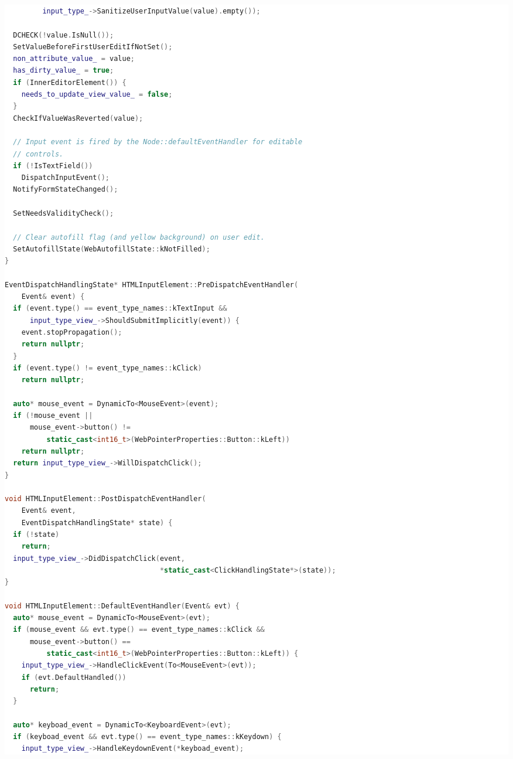 ```cpp
         input_type_->SanitizeUserInputValue(value).empty());

  DCHECK(!value.IsNull());
  SetValueBeforeFirstUserEditIfNotSet();
  non_attribute_value_ = value;
  has_dirty_value_ = true;
  if (InnerEditorElement()) {
    needs_to_update_view_value_ = false;
  }
  CheckIfValueWasReverted(value);

  // Input event is fired by the Node::defaultEventHandler for editable
  // controls.
  if (!IsTextField())
    DispatchInputEvent();
  NotifyFormStateChanged();

  SetNeedsValidityCheck();

  // Clear autofill flag (and yellow background) on user edit.
  SetAutofillState(WebAutofillState::kNotFilled);
}

EventDispatchHandlingState* HTMLInputElement::PreDispatchEventHandler(
    Event& event) {
  if (event.type() == event_type_names::kTextInput &&
      input_type_view_->ShouldSubmitImplicitly(event)) {
    event.stopPropagation();
    return nullptr;
  }
  if (event.type() != event_type_names::kClick)
    return nullptr;

  auto* mouse_event = DynamicTo<MouseEvent>(event);
  if (!mouse_event ||
      mouse_event->button() !=
          static_cast<int16_t>(WebPointerProperties::Button::kLeft))
    return nullptr;
  return input_type_view_->WillDispatchClick();
}

void HTMLInputElement::PostDispatchEventHandler(
    Event& event,
    EventDispatchHandlingState* state) {
  if (!state)
    return;
  input_type_view_->DidDispatchClick(event,
                                     *static_cast<ClickHandlingState*>(state));
}

void HTMLInputElement::DefaultEventHandler(Event& evt) {
  auto* mouse_event = DynamicTo<MouseEvent>(evt);
  if (mouse_event && evt.type() == event_type_names::kClick &&
      mouse_event->button() ==
          static_cast<int16_t>(WebPointerProperties::Button::kLeft)) {
    input_type_view_->HandleClickEvent(To<MouseEvent>(evt));
    if (evt.DefaultHandled())
      return;
  }

  auto* keyboad_event = DynamicTo<KeyboardEvent>(evt);
  if (keyboad_event && evt.type() == event_type_names::kKeydown) {
    input_type_view_->HandleKeydownEvent(*keyboad_event);
```